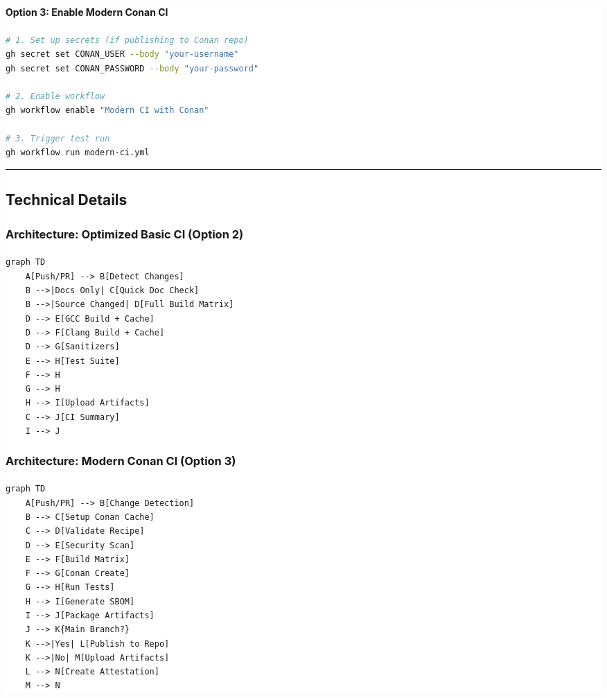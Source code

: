 #### Option 3: Enable Modern Conan CI
```bash
# 1. Set up secrets (if publishing to Conan repo)
gh secret set CONAN_USER --body "your-username"
gh secret set CONAN_PASSWORD --body "your-password"

# 2. Enable workflow
gh workflow enable "Modern CI with Conan"

# 3. Trigger test run
gh workflow run modern-ci.yml
```

---

## Technical Details

### Architecture: Optimized Basic CI (Option 2)

```mermaid
graph TD
    A[Push/PR] --> B[Detect Changes]
    B -->|Docs Only| C[Quick Doc Check]
    B -->|Source Changed| D[Full Build Matrix]
    D --> E[GCC Build + Cache]
    D --> F[Clang Build + Cache]
    D --> G[Sanitizers]
    E --> H[Test Suite]
    F --> H
    G --> H
    H --> I[Upload Artifacts]
    C --> J[CI Summary]
    I --> J
```

### Architecture: Modern Conan CI (Option 3)

```mermaid
graph TD
    A[Push/PR] --> B[Change Detection]
    B --> C[Setup Conan Cache]
    C --> D[Validate Recipe]
    D --> E[Security Scan]
    E --> F[Build Matrix]
    F --> G[Conan Create]
    G --> H[Run Tests]
    H --> I[Generate SBOM]
    I --> J[Package Artifacts]
    J --> K{Main Branch?}
    K -->|Yes| L[Publish to Repo]
    K -->|No| M[Upload Artifacts]
    L --> N[Create Attestation]
    M --> N
```
